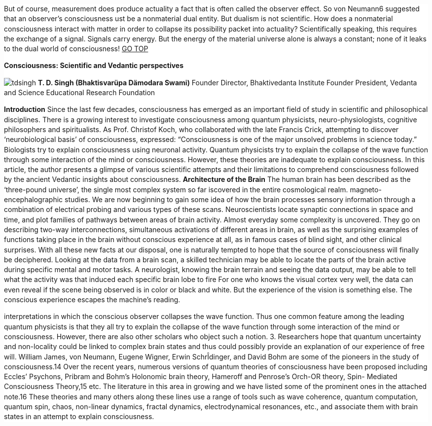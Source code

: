 But of course, measurement does produce actuality a fact that is often called the observer effect. So von Neumann6 suggested that an observer’s consciousness ust be a nonmaterial dual entity. But dualism is not scientific. How does a nonmaterial consciousness interact with matter in order to collapse its possibility packet into actuality? Scientifically speaking, this requires the exchange of a signal. Signals carry energy. But the energy of the material universe alone is always a constant; none of it leaks to the dual world of consciousness!
[GO TOP](http://test.binstitute.org/journal/#top)

 []()
**Consciousness: Scientific and Vedantic perspectives**

![tdsingh](http://i0.wp.com/test.binstitute.org/wp-content/uploads/2016/03/tdsingh.jpg?zoom=2&resize=159%2C216)
**T. D. Singh (Bhaktisvarüpa Dämodara Swami)**
Founder Director, Bhaktivedanta Institute
Founder President, Vedanta and Science Educational Research Foundation

**Introduction**
Since the last few decades, consciousness has emerged as an important field of study in scientific and philosophical disciplines. There is a growing interest to investigate consciousness among quantum physicists, neuro-physiologists, cognitive philosophers and spiritualists. As Prof. Christof Koch, who collaborated with the late Francis Crick, attempting to discover ‘neurobiological basis’ of consciousness, expressed: “Consciousness is one of the major unsolved
problems in science today.” Biologists try to explain consciousness using neuronal activity. Quantum physicists try to explain the collapse of the wave function through some interaction of the mind or consciousness. However, these theories are inadequate to explain consciousness.
In this article, the author presents a glimpse of various scientific attempts and their limitations to comprehend consciousness followed by the ancient Vedantic insights about consciousness.
**Architecture of the Brain**
The human brain has been described as the ‘three-pound universe’, the single most complex system so far iscovered in the entire cosmological realm.
magneto-encephalographic studies. We are now beginning to gain some idea of how the brain processes sensory information through a combination of electrical probing and various types of these scans. Neuroscientists locate synaptic connections in space and time, and plot families of pathways between areas of brain activity. Almost everyday some complexity is uncovered. They go on describing two-way interconnections, simultaneous activations of different areas in brain, as well as the surprising examples of functions taking place in the brain without conscious experience at all, as in famous cases of blind sight, and other clinical surprises. With all these new facts at our disposal, one is naturally tempted to hope that the source of consciousness will finally be deciphered.
Looking at the data from a brain scan, a skilled technician may be able to locate the parts of the brain active during specific mental and motor tasks. A neurologist, knowing the brain terrain and seeing the data output, may be able to tell what the activity was that induced each specific brain lobe to fire For one who knows the visual cortex very well, the data can even reveal if the scene being observed is in color or black and white. But the experience of the vision is something else. The conscious experience escapes the machine’s reading.

interpretations in which the conscious observer collapses the wave function. Thus one common feature among the leading quantum physicists is that they all try to explain the collapse of the wave function through some interaction of the mind or consciousness. However, there are also other scholars who object such a notion.
3. Researchers hope that quantum uncertainty and non-locality could be linked to complex brain states and thus could possibly provide an explanation of our experience of free will. William James, von Neumann, Eugene Wigner, Erwin SchrÎdinger, and David Bohm are some of the pioneers in the study of consciousness.14
Over the recent years, numerous versions of quantum theories of consciousness have been proposed including Eccles’ Psychons, Pribram and Bohm’s Holonomic brain theory, Hameroff and Penrose’s Orch-OR theory, Spin- Mediated Consciousness Theory,15 etc. The literature in this area in growing and we have listed some of the prominent ones in the attached note.16 These theories and many others along these lines use a range of tools such as wave coherence, quantum computation, quantum spin, chaos, non-linear dynamics, fractal dynamics, electrodynamical resonances, etc., and associate them with brain states in an attempt to explain consciousness.
